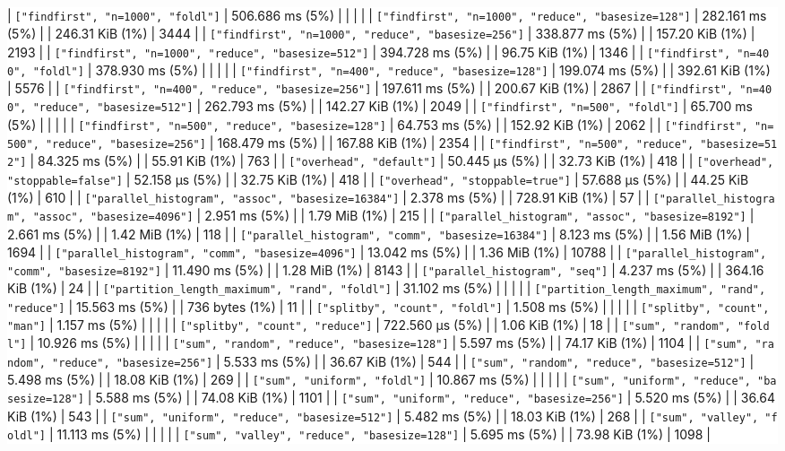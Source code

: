 | `["findfirst", "n=1000", "foldl"]`                  | 506.686 ms (5%) |         |                 |             |
| `["findfirst", "n=1000", "reduce", "basesize=128"]` | 282.161 ms (5%) |         | 246.31 KiB (1%) |        3444 |
| `["findfirst", "n=1000", "reduce", "basesize=256"]` | 338.877 ms (5%) |         | 157.20 KiB (1%) |        2193 |
| `["findfirst", "n=1000", "reduce", "basesize=512"]` | 394.728 ms (5%) |         |  96.75 KiB (1%) |        1346 |
| `["findfirst", "n=400", "foldl"]`                   | 378.930 ms (5%) |         |                 |             |
| `["findfirst", "n=400", "reduce", "basesize=128"]`  | 199.074 ms (5%) |         | 392.61 KiB (1%) |        5576 |
| `["findfirst", "n=400", "reduce", "basesize=256"]`  | 197.611 ms (5%) |         | 200.67 KiB (1%) |        2867 |
| `["findfirst", "n=400", "reduce", "basesize=512"]`  | 262.793 ms (5%) |         | 142.27 KiB (1%) |        2049 |
| `["findfirst", "n=500", "foldl"]`                   |  65.700 ms (5%) |         |                 |             |
| `["findfirst", "n=500", "reduce", "basesize=128"]`  |  64.753 ms (5%) |         | 152.92 KiB (1%) |        2062 |
| `["findfirst", "n=500", "reduce", "basesize=256"]`  | 168.479 ms (5%) |         | 167.88 KiB (1%) |        2354 |
| `["findfirst", "n=500", "reduce", "basesize=512"]`  |  84.325 ms (5%) |         |  55.91 KiB (1%) |         763 |
| `["overhead", "default"]`                           |  50.445 μs (5%) |         |  32.73 KiB (1%) |         418 |
| `["overhead", "stoppable=false"]`                   |  52.158 μs (5%) |         |  32.75 KiB (1%) |         418 |
| `["overhead", "stoppable=true"]`                    |  57.688 μs (5%) |         |  44.25 KiB (1%) |         610 |
| `["parallel_histogram", "assoc", "basesize=16384"]` |   2.378 ms (5%) |         | 728.91 KiB (1%) |          57 |
| `["parallel_histogram", "assoc", "basesize=4096"]`  |   2.951 ms (5%) |         |   1.79 MiB (1%) |         215 |
| `["parallel_histogram", "assoc", "basesize=8192"]`  |   2.661 ms (5%) |         |   1.42 MiB (1%) |         118 |
| `["parallel_histogram", "comm", "basesize=16384"]`  |   8.123 ms (5%) |         |   1.56 MiB (1%) |        1694 |
| `["parallel_histogram", "comm", "basesize=4096"]`   |  13.042 ms (5%) |         |   1.36 MiB (1%) |       10788 |
| `["parallel_histogram", "comm", "basesize=8192"]`   |  11.490 ms (5%) |         |   1.28 MiB (1%) |        8143 |
| `["parallel_histogram", "seq"]`                     |   4.237 ms (5%) |         | 364.16 KiB (1%) |          24 |
| `["partition_length_maximum", "rand", "foldl"]`     |  31.102 ms (5%) |         |                 |             |
| `["partition_length_maximum", "rand", "reduce"]`    |  15.563 ms (5%) |         |  736 bytes (1%) |          11 |
| `["splitby", "count", "foldl"]`                     |   1.508 ms (5%) |         |                 |             |
| `["splitby", "count", "man"]`                       |   1.157 ms (5%) |         |                 |             |
| `["splitby", "count", "reduce"]`                    | 722.560 μs (5%) |         |   1.06 KiB (1%) |          18 |
| `["sum", "random", "foldl"]`                        |  10.926 ms (5%) |         |                 |             |
| `["sum", "random", "reduce", "basesize=128"]`       |   5.597 ms (5%) |         |  74.17 KiB (1%) |        1104 |
| `["sum", "random", "reduce", "basesize=256"]`       |   5.533 ms (5%) |         |  36.67 KiB (1%) |         544 |
| `["sum", "random", "reduce", "basesize=512"]`       |   5.498 ms (5%) |         |  18.08 KiB (1%) |         269 |
| `["sum", "uniform", "foldl"]`                       |  10.867 ms (5%) |         |                 |             |
| `["sum", "uniform", "reduce", "basesize=128"]`      |   5.588 ms (5%) |         |  74.08 KiB (1%) |        1101 |
| `["sum", "uniform", "reduce", "basesize=256"]`      |   5.520 ms (5%) |         |  36.64 KiB (1%) |         543 |
| `["sum", "uniform", "reduce", "basesize=512"]`      |   5.482 ms (5%) |         |  18.03 KiB (1%) |         268 |
| `["sum", "valley", "foldl"]`                        |  11.113 ms (5%) |         |                 |             |
| `["sum", "valley", "reduce", "basesize=128"]`       |   5.695 ms (5%) |         |  73.98 KiB (1%) |        1098 |